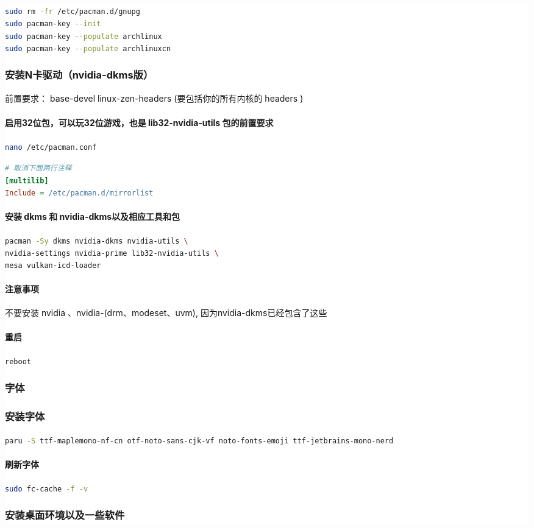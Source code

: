 ```bash
sudo rm -fr /etc/pacman.d/gnupg
sudo pacman-key --init
sudo pacman-key --populate archlinux
sudo pacman-key --populate archlinuxcn
```

### 安装N卡驱动（nvidia-dkms版）

前置要求： base-devel linux-zen-headers (要包括你的所有内核的 headers )

#### 启用32位包，可以玩32位游戏，也是 lib32-nvidia-utils 包的前置要求

```bash
nano /etc/pacman.conf
```

```ini
# 取消下面两行注释
[multilib]
Include = /etc/pacman.d/mirrorlist
```

#### 安装 dkms 和 nvidia-dkms以及相应工具和包

```bash
pacman -Sy dkms nvidia-dkms nvidia-utils \
nvidia-settings nvidia-prime lib32-nvidia-utils \
mesa vulkan-icd-loader
```

#### 注意事项

不要安装 nvidia 、nvidia-(drm、modeset、uvm),
因为nvidia-dkms已经包含了这些

#### 重启

```bash
reboot
```

### 字体

### 安装字体

```bash
paru -S ttf-maplemono-nf-cn otf-noto-sans-cjk-vf noto-fonts-emoji ttf-jetbrains-mono-nerd
```

#### 刷新字体

```bash
sudo fc-cache -f -v
```

### 安装桌面环境以及一些软件
